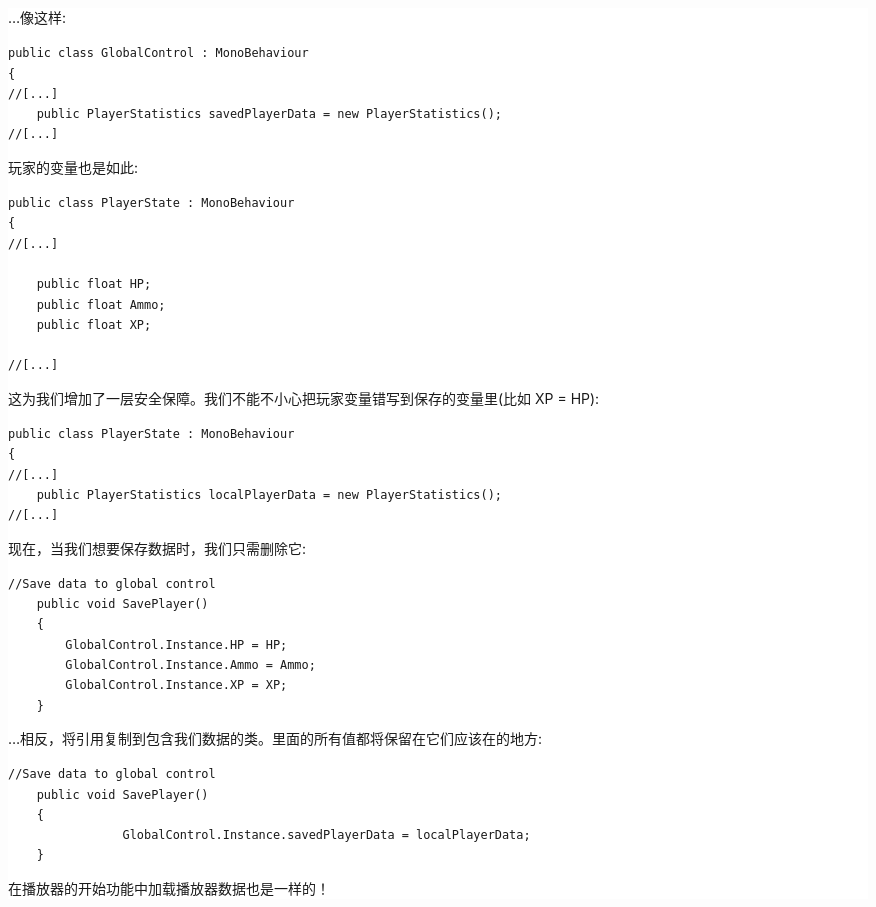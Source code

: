 …像这样:

```
public class GlobalControl : MonoBehaviour 
{
//[...]
    public PlayerStatistics savedPlayerData = new PlayerStatistics();
//[...]
```

玩家的变量也是如此:

```
public class PlayerState : MonoBehaviour 
{
//[...]

    public float HP;
    public float Ammo;
    public float XP;

//[...]
```

这为我们增加了一层安全保障。我们不能不小心把玩家变量错写到保存的变量里(比如 XP = HP):

```
public class PlayerState : MonoBehaviour 
{
//[...]
    public PlayerStatistics localPlayerData = new PlayerStatistics();
//[...]
```

现在，当我们想要保存数据时，我们只需删除它:

```
//Save data to global control 
    public void SavePlayer()
    {
        GlobalControl.Instance.HP = HP;
        GlobalControl.Instance.Ammo = Ammo;
        GlobalControl.Instance.XP = XP;
    }
```

…相反，将引用复制到包含我们数据的类。里面的所有值都将保留在它们应该在的地方:

```
//Save data to global control 
    public void SavePlayer()
    {
                GlobalControl.Instance.savedPlayerData = localPlayerData;        
    }
```

在播放器的开始功能中加载播放器数据也是一样的！
